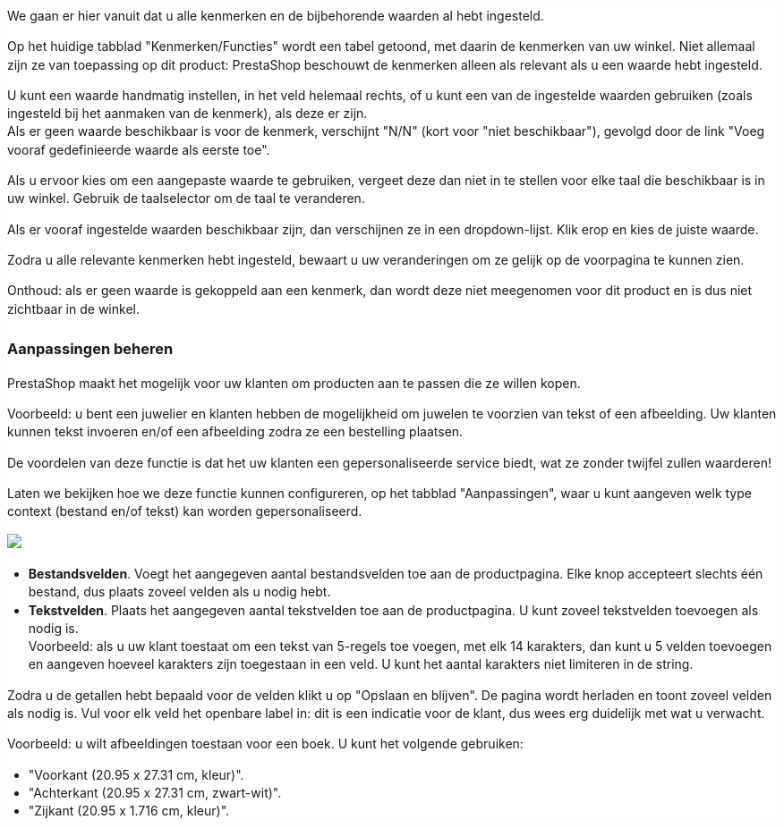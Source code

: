 We gaan er hier vanuit dat u alle kenmerken en de bijbehorende waarden al hebt ingesteld.

Op het huidige tabblad "Kenmerken/Functies" wordt een tabel getoond, met daarin de kenmerken van uw winkel. Niet allemaal zijn ze van toepassing op dit product: PrestaShop beschouwt de kenmerken alleen als relevant als u een waarde hebt ingesteld.

U kunt een waarde handmatig instellen, in het veld helemaal rechts, of u kunt een van de ingestelde waarden gebruiken (zoals ingesteld bij het aanmaken van de kenmerk), als deze er zijn.\
Als er geen waarde beschikbaar is voor de kenmerk, verschijnt "N/N" (kort voor "niet beschikbaar"), gevolgd door de link "Voeg vooraf gedefinieerde waarde als eerste toe".

Als u ervoor kies om een aangepaste waarde te gebruiken, vergeet deze dan niet in te stellen voor elke taal die beschikbaar is in uw winkel. Gebruik de taalselector om de taal te veranderen.

Als er vooraf ingestelde waarden beschikbaar zijn, dan verschijnen ze in een dropdown-lijst. Klik erop en kies de juiste  waarde.

Zodra u alle relevante kenmerken hebt ingesteld, bewaart u uw veranderingen om ze gelijk op de voorpagina te kunnen zien.

Onthoud: als er geen waarde is gekoppeld aan een kenmerk, dan wordt deze niet meegenomen voor dit product en is dus niet zichtbaar in de winkel.

### Aanpassingen beheren <a href="#productenbeheren-aanpassingenbeheren" id="productenbeheren-aanpassingenbeheren"></a>

PrestaShop maakt het mogelijk voor uw klanten om producten aan te passen die ze willen kopen.

Voorbeeld: u bent een juwelier en klanten hebben de mogelijkheid om juwelen te voorzien van tekst of een afbeelding. Uw klanten kunnen tekst invoeren en/of een afbeelding zodra ze een bestelling plaatsen.

De voordelen van deze functie is dat het uw klanten een gepersonaliseerde service biedt, wat ze zonder twijfel zullen waarderen!

Laten we bekijken hoe we deze functie kunnen configureren, op het tabblad "Aanpassingen", waar u kunt aangeven welk type context (bestand en/of tekst) kan worden gepersonaliseerd.

![](../../../.gitbook/assets/39419950.png)

* **Bestandsvelden**. Voegt het aangegeven aantal bestandsvelden toe aan de productpagina. Elke knop accepteert slechts één bestand, dus plaats zoveel velden als u nodig hebt.
* **Tekstvelden**. Plaats het aangegeven aantal tekstvelden toe aan de productpagina. U kunt zoveel tekstvelden toevoegen als nodig is.\
  Voorbeeld: als u uw klant toestaat om een tekst van 5-regels toe voegen, met elk 14 karakters, dan kunt u 5 velden toevoegen en aangeven hoeveel karakters zijn toegestaan in een veld. U kunt het aantal karakters niet limiteren in de string.

Zodra u de getallen hebt bepaald voor de velden klikt u op "Opslaan en blijven". De pagina wordt herladen en toont zoveel velden als nodig is. Vul voor elk veld het openbare label in: dit is een indicatie voor de klant, dus wees erg duidelijk met wat u verwacht.

Voorbeeld: u wilt afbeeldingen toestaan voor een boek. U kunt het volgende gebruiken:

* "Voorkant (20.95 x 27.31 cm, kleur)".
* "Achterkant (20.95 x 27.31 cm, zwart-wit)".
* "Zijkant (20.95 x 1.716 cm, kleur)".
